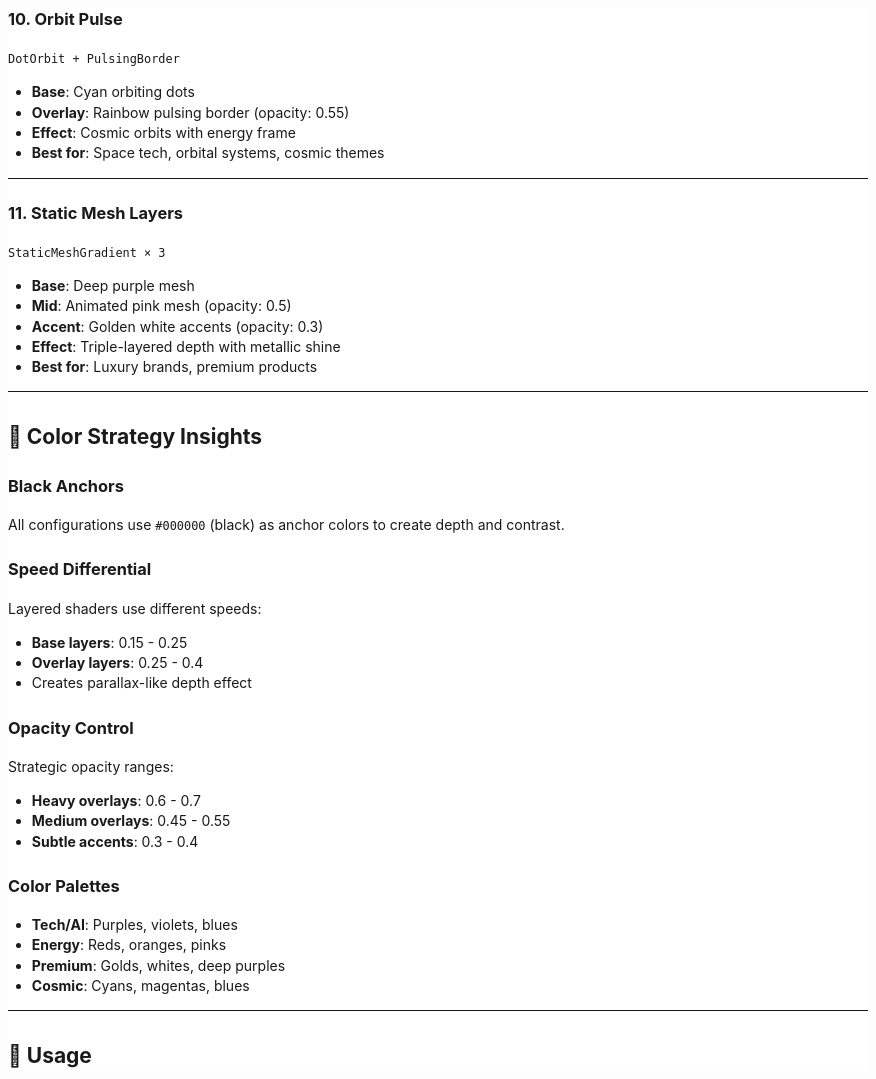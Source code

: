 
### 10. **Orbit Pulse**
```tsx
DotOrbit + PulsingBorder
```
- **Base**: Cyan orbiting dots
- **Overlay**: Rainbow pulsing border (opacity: 0.55)
- **Effect**: Cosmic orbits with energy frame
- **Best for**: Space tech, orbital systems, cosmic themes

---

### 11. **Static Mesh Layers**
```tsx
StaticMeshGradient × 3
```
- **Base**: Deep purple mesh
- **Mid**: Animated pink mesh (opacity: 0.5)
- **Accent**: Golden white accents (opacity: 0.3)
- **Effect**: Triple-layered depth with metallic shine
- **Best for**: Luxury brands, premium products

---

## 🎨 Color Strategy Insights

### Black Anchors
All configurations use `#000000` (black) as anchor colors to create depth and contrast.

### Speed Differential
Layered shaders use different speeds:
- **Base layers**: 0.15 - 0.25
- **Overlay layers**: 0.25 - 0.4
- Creates parallax-like depth effect

### Opacity Control
Strategic opacity ranges:
- **Heavy overlays**: 0.6 - 0.7
- **Medium overlays**: 0.45 - 0.55
- **Subtle accents**: 0.3 - 0.4

### Color Palettes
- **Tech/AI**: Purples, violets, blues
- **Energy**: Reds, oranges, pinks
- **Premium**: Golds, whites, deep purples
- **Cosmic**: Cyans, magentas, blues

---

## 🚀 Usage
